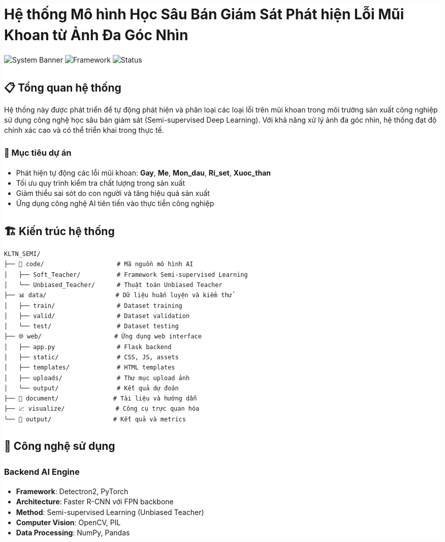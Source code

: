 # Hệ thống Mô hình Học Sâu Bán Giám Sát Phát hiện Lỗi Mũi Khoan từ Ảnh Đa Góc Nhìn

![System Banner](https://img.shields.io/badge/AI-Semi--Supervised%20Learning-blue) ![Framework](https://img.shields.io/badge/Framework-Detectron2-orange) ![Status](https://img.shields.io/badge/Status-Active-green)

## 📋 Tổng quan hệ thống

Hệ thống này được phát triển để tự động phát hiện và phân loại các loại lỗi trên mũi khoan trong môi trường sản xuất công nghiệp sử dụng công nghệ học sâu bán giám sát (Semi-supervised Deep Learning). Với khả năng xử lý ảnh đa góc nhìn, hệ thống đạt độ chính xác cao và có thể triển khai trong thực tế.

### 🎯 Mục tiêu dự án
- Phát hiện tự động các lỗi mũi khoan: **Gay**, **Me**, **Mon_dau**, **Ri_set**, **Xuoc_than**
- Tối ưu quy trình kiểm tra chất lượng trong sản xuất
- Giảm thiểu sai sót do con người và tăng hiệu quả sản xuất
- Ứng dụng công nghệ AI tiên tiến vào thực tiễn công nghiệp

## 🏗️ Kiến trúc hệ thống

```
KLTN_SEMI/
├── 🤖 code/                    # Mã nguồn mô hình AI
│   ├── Soft_Teacher/          # Framework Semi-supervised Learning
│   └── Unbiased_Teacher/      # Thuật toán Unbiased Teacher
├── 📊 data/                   # Dữ liệu huấn luyện và kiểm thử
│   ├── train/                 # Dataset training
│   ├── valid/                 # Dataset validation
│   └── test/                  # Dataset testing
├── 🌐 web/                    # Ứng dụng web interface
│   ├── app.py                 # Flask backend
│   ├── static/                # CSS, JS, assets
│   ├── templates/             # HTML templates
│   ├── uploads/               # Thư mục upload ảnh
│   └── output/                # Kết quả dự đoán
├── 📖 document/               # Tài liệu và hướng dẫn
├── 📈 visualize/              # Công cụ trực quan hóa
└── 🔧 output/                 # Kết quả và metrics
```

## 🚀 Công nghệ sử dụng

### Backend AI Engine
- **Framework**: Detectron2, PyTorch
- **Architecture**: Faster R-CNN với FPN backbone
- **Method**: Semi-supervised Learning (Unbiased Teacher)
- **Computer Vision**: OpenCV, PIL
- **Data Processing**: NumPy, Pandas
